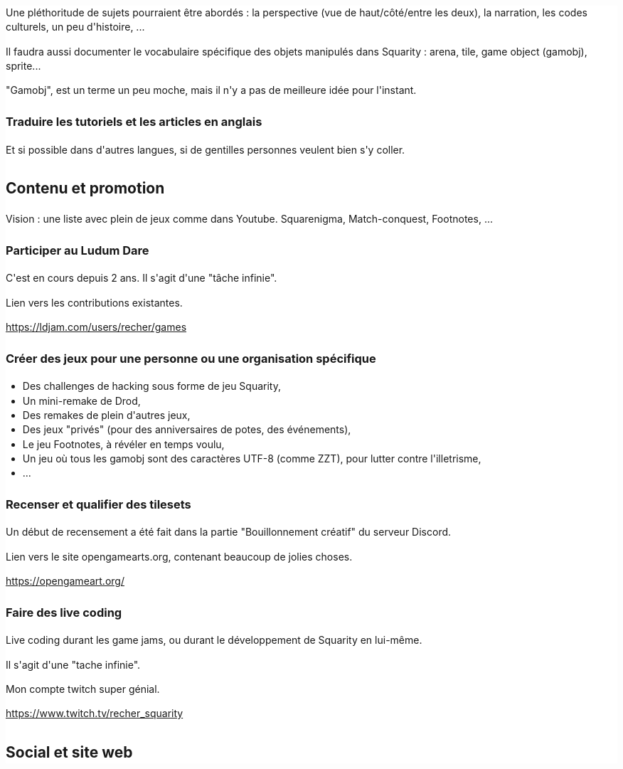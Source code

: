 Une pléthoritude de sujets pourraient être abordés : la perspective (vue de haut/côté/entre les deux), la narration, les codes culturels, un peu d'histoire, ...

Il faudra aussi documenter le vocabulaire spécifique des objets manipulés dans Squarity : arena, tile, game object (gamobj), sprite...

"Gamobj", est un terme un peu moche, mais il n'y a pas de meilleure idée pour l'instant.

### Traduire les tutoriels et les articles en anglais

Et si possible dans d'autres langues, si de gentilles personnes veulent bien s'y coller.


## Contenu et promotion

Vision : une liste avec plein de jeux comme dans Youtube. Squarenigma, Match-conquest, Footnotes, ...

### Participer au Ludum Dare

C'est en cours depuis 2 ans. Il s'agit d'une "tâche infinie".

Lien vers les contributions existantes.

https://ldjam.com/users/recher/games

### Créer des jeux pour une personne ou une organisation spécifique

 - Des challenges de hacking sous forme de jeu Squarity,
 - Un mini-remake de Drod,
 - Des remakes de plein d'autres jeux,
 - Des jeux "privés" (pour des anniversaires de potes, des événements),
 - Le jeu Footnotes, à révéler en temps voulu,
 - Un jeu où tous les gamobj sont des caractères UTF-8 (comme ZZT), pour lutter contre l'illetrisme,
 - ...

### Recenser et qualifier des tilesets

Un début de recensement a été fait dans la partie "Bouillonnement créatif" du serveur Discord.

Lien vers le site opengamearts.org, contenant beaucoup de jolies choses.

https://opengameart.org/

### Faire des live coding

Live coding durant les game jams, ou durant le développement de Squarity en lui-même.

Il s'agit d'une "tache infinie".

Mon compte twitch super génial.

https://www.twitch.tv/recher_squarity


## Social et site web
